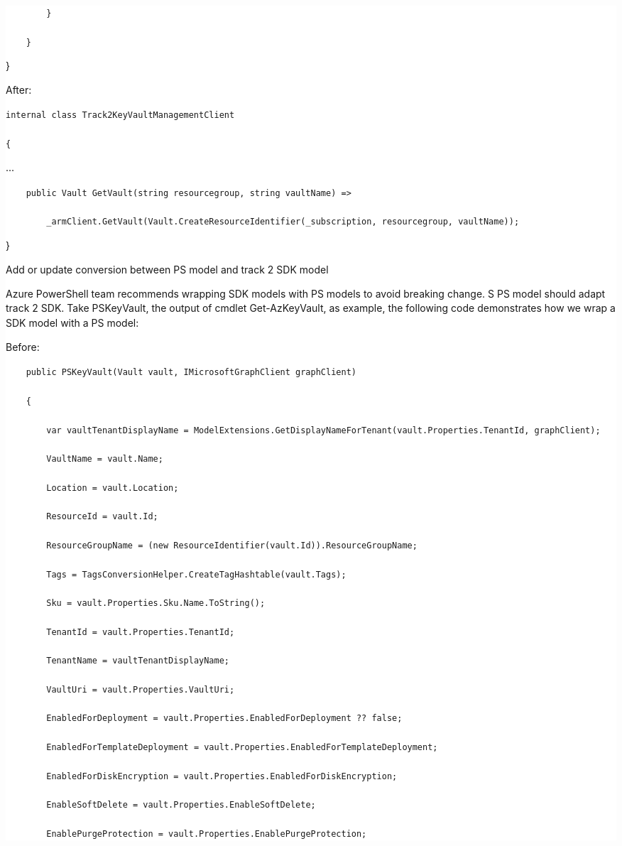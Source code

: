             } 

        } 

} 

After: 

    internal class Track2KeyVaultManagementClient 

    { 

... 

         

        public Vault GetVault(string resourcegroup, string vaultName) => 

            _armClient.GetVault(Vault.CreateResourceIdentifier(_subscription, resourcegroup, vaultName)); 

} 

Add or update conversion between PS model and track 2 SDK model 

Azure PowerShell team recommends wrapping SDK models with PS models to avoid breaking change. S PS model should adapt track 2 SDK. Take PSKeyVault, the output of cmdlet Get-AzKeyVault, as example, the following code demonstrates how we wrap a SDK model with a PS model: 

Before: 

        public PSKeyVault(Vault vault, IMicrosoftGraphClient graphClient) 

        { 

            var vaultTenantDisplayName = ModelExtensions.GetDisplayNameForTenant(vault.Properties.TenantId, graphClient); 

            VaultName = vault.Name; 

            Location = vault.Location; 

            ResourceId = vault.Id; 

            ResourceGroupName = (new ResourceIdentifier(vault.Id)).ResourceGroupName; 

            Tags = TagsConversionHelper.CreateTagHashtable(vault.Tags); 

            Sku = vault.Properties.Sku.Name.ToString(); 

            TenantId = vault.Properties.TenantId; 

            TenantName = vaultTenantDisplayName; 

            VaultUri = vault.Properties.VaultUri; 

            EnabledForDeployment = vault.Properties.EnabledForDeployment ?? false; 

            EnabledForTemplateDeployment = vault.Properties.EnabledForTemplateDeployment; 

            EnabledForDiskEncryption = vault.Properties.EnabledForDiskEncryption; 

            EnableSoftDelete = vault.Properties.EnableSoftDelete; 

            EnablePurgeProtection = vault.Properties.EnablePurgeProtection; 
